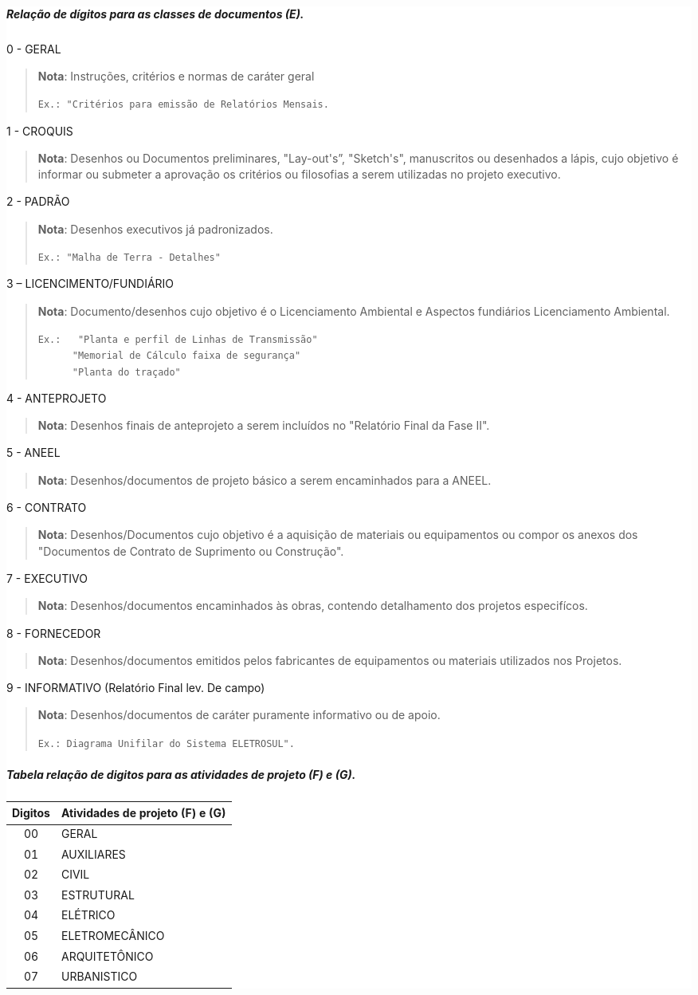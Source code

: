 ##### Relação de dígitos para as classes de documentos (E).

0 - GERAL
> **Nota**: Instruções, critérios e normas de caráter geral
> 
> ``Ex.: "Critérios para emissão de Relatórios Mensais.``

1 - CROQUIS
> **Nota**: Desenhos ou Documentos preliminares, "Lay-out's”, "Sketch's", manuscritos ou desenhados a lápis, cujo objetivo é informar ou submeter a aprovação os critérios ou filosofias a serem utilizadas no projeto executivo.

2 - PADRÃO
> **Nota**: Desenhos executivos já padronizados.
>
>``Ex.: "Malha de Terra - Detalhes"``

3 – LICENCIMENTO/FUNDIÁRIO
> **Nota**: Documento/desenhos cujo objetivo é o Licenciamento Ambiental e Aspectos fundiários Licenciamento Ambiental.
>
>```
>Ex.:   "Planta e perfil de Linhas de Transmissão"
>       "Memorial de Cálculo faixa de segurança"
>       "Planta do traçado"
>```

4 - ANTEPROJETO
> **Nota**: Desenhos finais de anteprojeto a serem incluídos no "Relatório Final da Fase II".

5 - ANEEL
> **Nota**: Desenhos/documentos de projeto básico a serem encaminhados para a ANEEL.

6 - CONTRATO
> **Nota**: Desenhos/Documentos cujo objetivo é a aquisição de materiais ou equipamentos ou compor os anexos dos "Documentos de Contrato de Suprimento ou Construção".

7 - EXECUTIVO
> **Nota**: Desenhos/documentos encaminhados às obras, contendo detalhamento dos projetos especifícos.

8 - FORNECEDOR
> **Nota**: Desenhos/documentos emitidos pelos fabricantes de equipamentos ou materiais utilizados nos Projetos.

9 - INFORMATIVO (Relatório Final lev. De campo)
> **Nota**: Desenhos/documentos de caráter puramente informativo ou de apoio.
>
> ``Ex.: Diagrama Unifilar do Sistema ELETROSUL".``

##### Tabela relação de digitos para as atividades de projeto (F) e (G).

| Digitos | Atividades de projeto (F) e (G)             |
| :-----: | :------------------------------------------ |
|   00    | GERAL                                       |
|   01    | AUXILIARES                                  |
|   02    | CIVIL                                       |
|   03    | ESTRUTURAL                                  |
|   04    | ELÉTRICO                                    |
|   05    | ELETROMECÂNICO                              |
|   06    | ARQUITETÔNICO                               |
|   07    | URBANISTICO                                 |